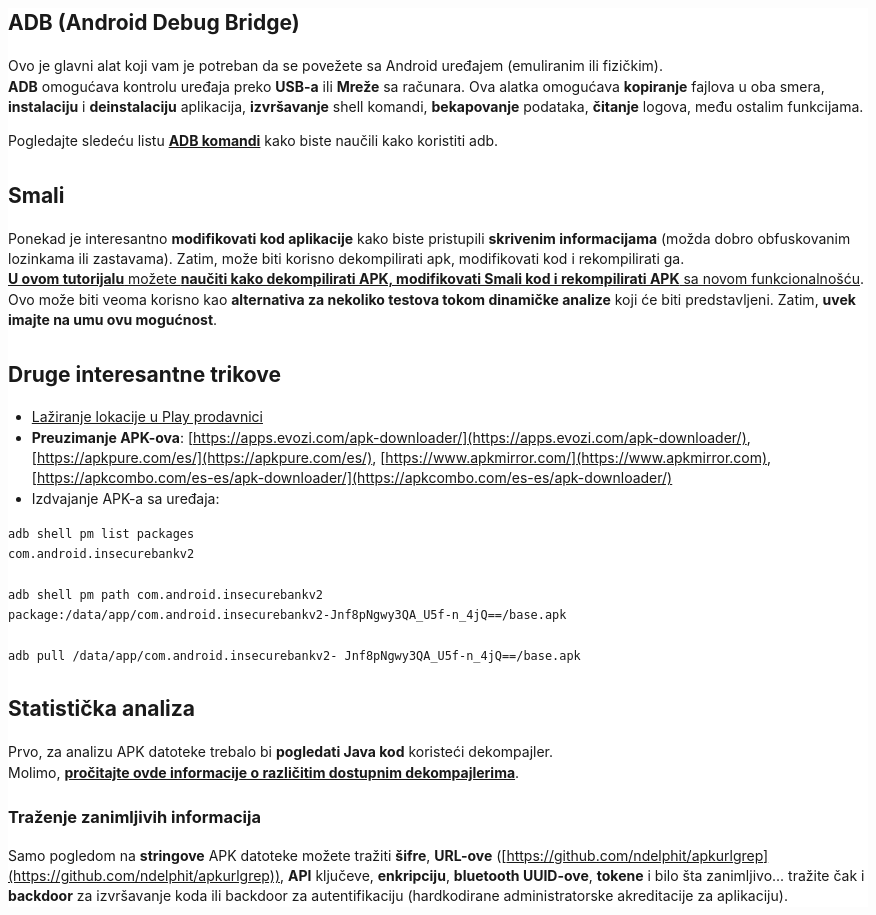 ## ADB (Android Debug Bridge)

Ovo je glavni alat koji vam je potreban da se povežete sa Android uređajem (emuliranim ili fizičkim).\
**ADB** omogućava kontrolu uređaja preko **USB-a** ili **Mreže** sa računara. Ova alatka omogućava **kopiranje** fajlova u oba smera, **instalaciju** i **deinstalaciju** aplikacija, **izvršavanje** shell komandi, **bekapovanje** podataka, **čitanje** logova, među ostalim funkcijama.

Pogledajte sledeću listu [**ADB komandi**](adb-commands.md) kako biste naučili kako koristiti adb.

## Smali

Ponekad je interesantno **modifikovati kod aplikacije** kako biste pristupili **skrivenim informacijama** (možda dobro obfuskovanim lozinkama ili zastavama). Zatim, može biti korisno dekompilirati apk, modifikovati kod i rekompilirati ga.\
[**U ovom tutorijalu** možete **naučiti kako dekompilirati APK, modifikovati Smali kod i rekompilirati APK** sa novom funkcionalnošću](smali-changes.md). Ovo može biti veoma korisno kao **alternativa za nekoliko testova tokom dinamičke analize** koji će biti predstavljeni. Zatim, **uvek imajte na umu ovu mogućnost**.

## Druge interesantne trikove

* [Lažiranje lokacije u Play prodavnici](spoofing-your-location-in-play-store.md)
* **Preuzimanje APK-ova**: [https://apps.evozi.com/apk-downloader/](https://apps.evozi.com/apk-downloader/), [https://apkpure.com/es/](https://apkpure.com/es/), [https://www.apkmirror.com/](https://www.apkmirror.com), [https://apkcombo.com/es-es/apk-downloader/](https://apkcombo.com/es-es/apk-downloader/)
* Izdvajanje APK-a sa uređaja:

```bash
adb shell pm list packages
com.android.insecurebankv2

adb shell pm path com.android.insecurebankv2
package:/data/app/com.android.insecurebankv2-Jnf8pNgwy3QA_U5f-n_4jQ==/base.apk

adb pull /data/app/com.android.insecurebankv2- Jnf8pNgwy3QA_U5f-n_4jQ==/base.apk
```

## Statistička analiza

Prvo, za analizu APK datoteke trebalo bi **pogledati Java kod** koristeći dekompajler.\
Molimo, [**pročitajte ovde informacije o različitim dostupnim dekompajlerima**](apk-decompilers.md).

### Traženje zanimljivih informacija

Samo pogledom na **stringove** APK datoteke možete tražiti **šifre**, **URL-ove** ([https://github.com/ndelphit/apkurlgrep](https://github.com/ndelphit/apkurlgrep)), **API** ključeve, **enkripciju**, **bluetooth UUID-ove**, **tokene** i bilo šta zanimljivo... tražite čak i **backdoor** za izvršavanje koda ili backdoor za autentifikaciju (hardkodirane administratorske akreditacije za aplikaciju).
